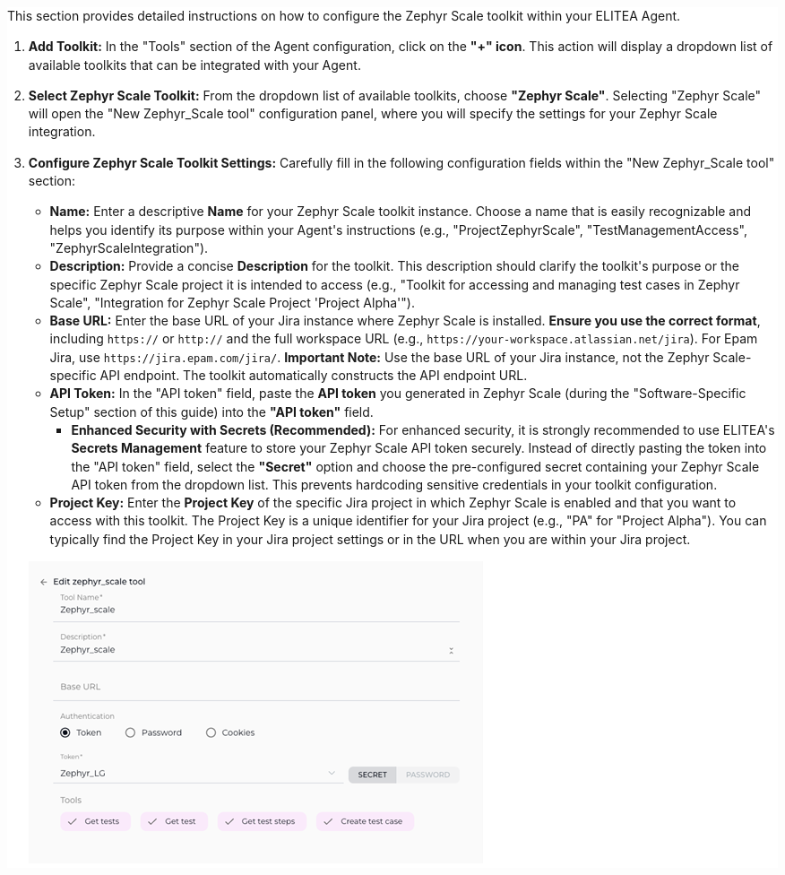This section provides detailed instructions on how to configure the Zephyr Scale toolkit within your ELITEA Agent.

1.  **Add Toolkit:** In the "Tools" section of the Agent configuration, click on the **"+" icon**. This action will display a dropdown list of available toolkits that can be integrated with your Agent.
2.  **Select Zephyr Scale Toolkit:** From the dropdown list of available toolkits, choose **"Zephyr Scale"**. Selecting "Zephyr Scale" will open the "New Zephyr_Scale tool" configuration panel, where you will specify the settings for your Zephyr Scale integration.
3.  **Configure Zephyr Scale Toolkit Settings:** Carefully fill in the following configuration fields within the "New Zephyr_Scale tool" section:

    *   **Name:**  Enter a descriptive **Name** for your Zephyr Scale toolkit instance. Choose a name that is easily recognizable and helps you identify its purpose within your Agent's instructions (e.g., "ProjectZephyrScale", "TestManagementAccess", "ZephyrScaleIntegration").
    *   **Description:** Provide a concise **Description** for the toolkit. This description should clarify the toolkit's purpose or the specific Zephyr Scale project it is intended to access (e.g., "Toolkit for accessing and managing test cases in Zephyr Scale", "Integration for Zephyr Scale Project 'Project Alpha'").
    *   **Base URL:** Enter the base URL of your Jira instance where Zephyr Scale is installed. **Ensure you use the correct format**, including `https://` or `http://` and the full workspace URL (e.g., `https://your-workspace.atlassian.net/jira`). For Epam Jira, use `https://jira.epam.com/jira/`. **Important Note:** Use the base URL of your Jira instance, not the Zephyr Scale-specific API endpoint. The toolkit automatically constructs the API endpoint URL.
    *   **API Token:** In the "API token" field, paste the **API token** you generated in Zephyr Scale (during the "Software-Specific Setup" section of this guide) into the **"API token"** field.
        *   **Enhanced Security with Secrets (Recommended):** For enhanced security, it is strongly recommended to use ELITEA's **Secrets Management** feature to store your Zephyr Scale API token securely. Instead of directly pasting the token into the "API token" field, select the **"Secret"** option and choose the pre-configured secret containing your Zephyr Scale API token from the dropdown list. This prevents hardcoding sensitive credentials in your toolkit configuration.
    *   **Project Key:** Enter the **Project Key** of the specific Jira project in which Zephyr Scale is enabled and that you want to access with this toolkit. The Project Key is a unique identifier for your Jira project (e.g., "PA" for "Project Alpha"). You can typically find the Project Key in your Jira project settings or in the URL when you are within your Jira project.

    ![ZephyrScale-Toolkit_Configuration](../../img/how-tos/zephyrscale/ZephyrScale-Toolkit_Configuration.png)
